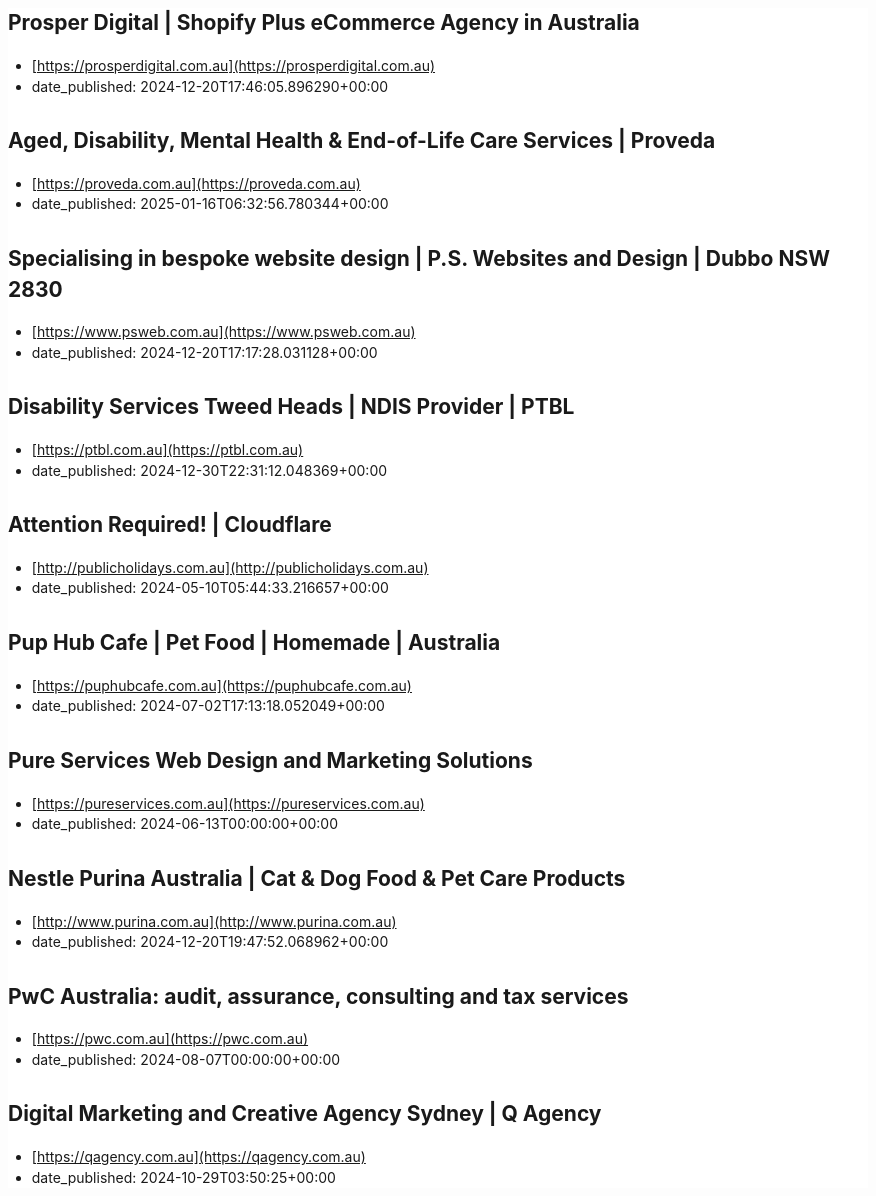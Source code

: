  ## Prosper Digital | Shopify Plus eCommerce Agency in Australia
 - [https://prosperdigital.com.au](https://prosperdigital.com.au)
 - date_published: 2024-12-20T17:46:05.896290+00:00

 ## Aged, Disability, Mental Health & End-of-Life Care Services | Proveda
 - [https://proveda.com.au](https://proveda.com.au)
 - date_published: 2025-01-16T06:32:56.780344+00:00

 ## Specialising in bespoke website design | P.S. Websites and Design | Dubbo NSW 2830
 - [https://www.psweb.com.au](https://www.psweb.com.au)
 - date_published: 2024-12-20T17:17:28.031128+00:00

 ## Disability Services Tweed Heads | NDIS Provider | PTBL
 - [https://ptbl.com.au](https://ptbl.com.au)
 - date_published: 2024-12-30T22:31:12.048369+00:00

 ## Attention Required! | Cloudflare
 - [http://publicholidays.com.au](http://publicholidays.com.au)
 - date_published: 2024-05-10T05:44:33.216657+00:00

 ## Pup Hub Cafe | Pet Food | Homemade | Australia
 - [https://puphubcafe.com.au](https://puphubcafe.com.au)
 - date_published: 2024-07-02T17:13:18.052049+00:00

 ## Pure Services Web Design and Marketing Solutions
 - [https://pureservices.com.au](https://pureservices.com.au)
 - date_published: 2024-06-13T00:00:00+00:00

 ## Nestle Purina Australia | Cat & Dog Food & Pet Care Products
 - [http://www.purina.com.au](http://www.purina.com.au)
 - date_published: 2024-12-20T19:47:52.068962+00:00

 ## PwC Australia: audit, assurance, consulting and tax services
 - [https://pwc.com.au](https://pwc.com.au)
 - date_published: 2024-08-07T00:00:00+00:00

 ## Digital Marketing and Creative Agency Sydney | Q Agency
 - [https://qagency.com.au](https://qagency.com.au)
 - date_published: 2024-10-29T03:50:25+00:00
